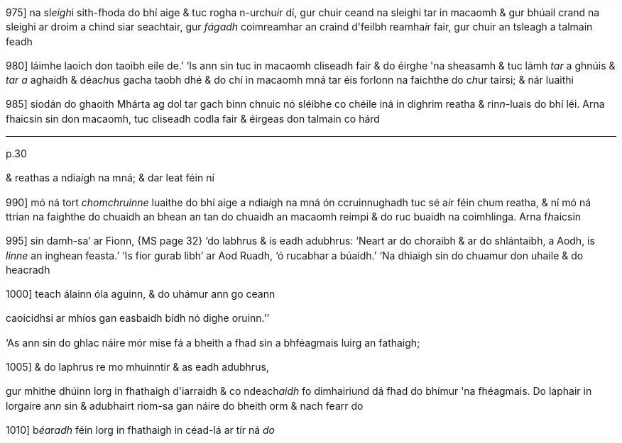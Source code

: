   
975] 
 na sl*eigh*i sith-fhoda do bhí aige & tuc rogha n-urchu*i*r dí, gur chuir ceand na sleighi tar in macaomh & gur bhúail crand na sleighi ar droim a chind siar seachtair, gur *fágadh* coimreamhar an craind d'feilbh reamha*i*r fair, gur chuir an tsleagh a talmain feadh 

  
980] 
 láimhe laoich don taoibh eile de.’ ‘Is ann sin tuc in macaomh cliseadh fair & do éirghe 'na sheasamh & tuc lámh *tar* a ghnúis & *tar* *a* aghaidh & déac*h*us gacha taobh dhé & do chí in macaomh mná tar éis forlonn na faichthe do c*h*ur tairsi; & nár luaithi 

  
985] 
 siodán do ghaoith Mhárta ag dol tar gach binn chnuic nó sléibhe co chéile iná in dighrim reatha & rin*n*-luais do bhí léi. Arna fhaicsin sin don macaomh, tuc cliseadh codla fair & éirgeas don talmain co hárd 





---

p.30






& reathas a ndia*i*gh na mná; & dar leat féin ní 

  
990] 
 mó ná tort *chomchruinne* luaithe do bhí aige a ndia*i*gh na mná ón ccruinnughadh tuc sé a*i*r féin chum reatha, & ní mó ná ttrian na faighthe do chuaidh an bhean an tan do chuaidh an macaomh reimpi & do ruc buaidh na coimhlinga. Arna f*h*aicsin 

  
995] 
 sin damh-sa’ ar Fionn, {MS page 32} ‘do labhrus & is eadh adubhrus: ‘Neart ar do choraibh & ar do shlántaibh, a Aodh, is *linne* an inghean feasta.’ ‘Is fíor gurab libh’ ar Aod Ruadh, ‘ó rucabhar a búaidh.’ ‘Na dhiaigh sin do chuamur don uhaile & do heacradh 

  
1000] 
 teach álainn óla aguinn, & do uhámur ann go ceann

caoicidhsi ar mhíos gan easbaidh bídh nó dighe oruinn.’’


‘As ann sin do ghlac náire mór mise fá a bheith a fhad sin a bhféagmais luirg an fathaigh; 

  
1005] 
 & do laphrus re mo mhuinntir & as eadh adubhrus,

gur mhithe dhúinn lorg in fhathaigh d'iarraidh & co ndeach*aidh* fo dimhairiund dá fhad do bhímur 'na fhéagmais. Do laphair in lorgaire an*n* sin & adubhairt riom-sa gan náire do bheith orm & nach fearr do

  
1010] 
 b*éa*r*adh* féin lorg in fhathaigh in céad-lá ar tír ná *do*
